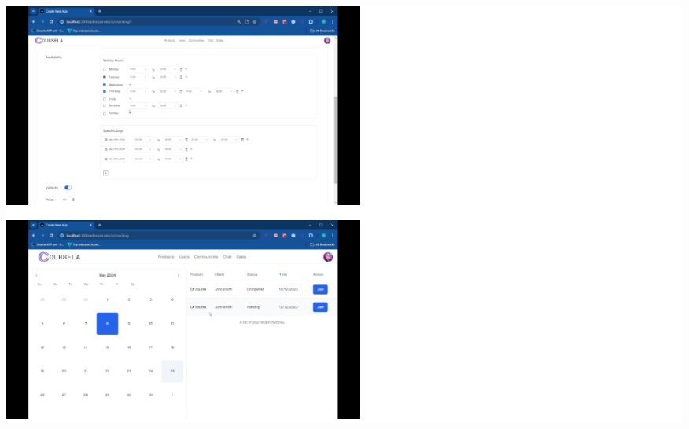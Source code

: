 <img src="https://github.com/Ali-Assaad-ss/Coursela/blob/master/images/7.png" alt="SignupPage" width="450"/>
  </p>
  <p float="left">
<img src="https://github.com/Ali-Assaad-ss/Coursela/blob/master/images/8.png" alt="SignupPage" width="450"/>